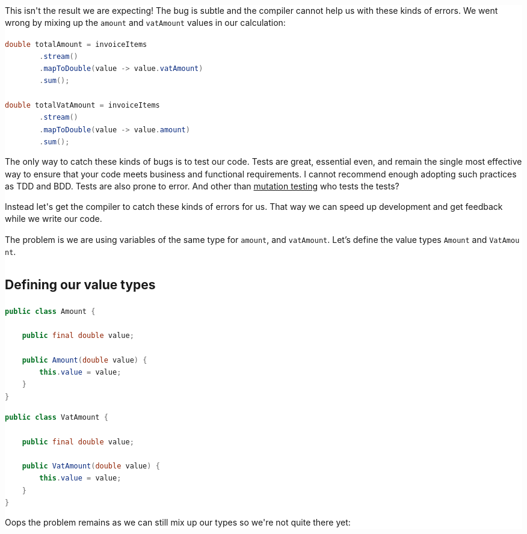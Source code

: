 This isn't the result we are expecting! 
The bug is subtle and the compiler cannot help us with these kinds of errors. 
We went wrong by mixing up the `amount` and `vatAmount` values in our calculation:
 
```java
double totalAmount = invoiceItems
        .stream()
        .mapToDouble(value -> value.vatAmount)
        .sum();

double totalVatAmount = invoiceItems
        .stream()
        .mapToDouble(value -> value.amount)
        .sum();
```

The only way to catch these kinds of bugs is to test our code. 
Tests are great, essential even, and remain the single most effective way to ensure that your code meets business and functional requirements. 
I cannot recommend enough adopting such practices as TDD and BDD. 
Tests are also prone to error. 
And other than [mutation testing](http://pitest.org/) who tests the tests?

Instead let's get the compiler to catch these kinds of errors for us. 
That way we can speed up development and get feedback while we write our code.

The problem is we are using variables of the same type for `amount`, and `vatAmount`. Let’s define the value types `Amount` and `VatAmount`.

## Defining our value types

```java
public class Amount {

    public final double value;

    public Amount(double value) {
        this.value = value;
    }
}
```

```java
public class VatAmount {

    public final double value;

    public VatAmount(double value) {
        this.value = value;
    }
}
```

Oops the problem remains as we can still mix up our types so we're not quite there yet:
